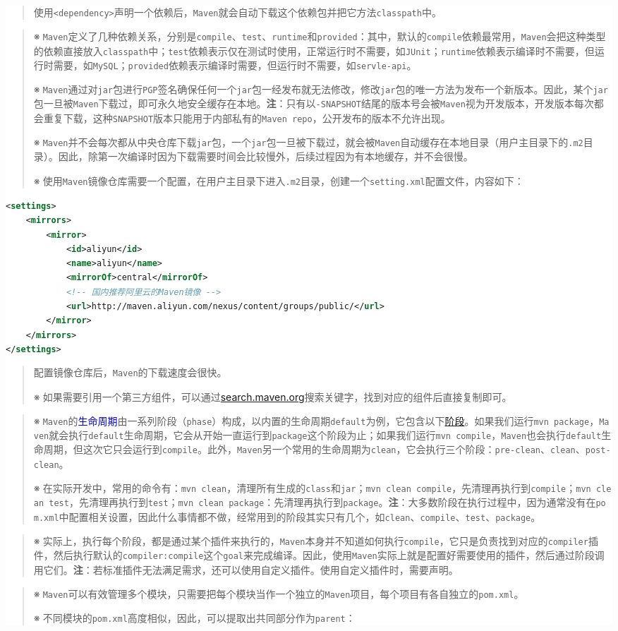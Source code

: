 > 使用`<dependency>`声明一个依赖后，`Maven`就会自动下载这个依赖包并把它方法`classpath`中。

> 
>
> ※ `Maven`定义了几种依赖关系，分别是`compile`、`test`、`runtime`和`provided`：其中，默认的`compile`依赖最常用，`Maven`会把这种类型的依赖直接放入`classpath`中；`test`依赖表示仅在测试时使用，正常运行时不需要，如`JUnit`；`runtime`依赖表示编译时不需要，但运行时需要，如`MySQL`；`provided`依赖表示编译时需要，但运行时不需要，如`servle-api`。
>
> ※ `Maven`通过对`jar`包进行`PGP`签名确保任何一个`jar`包一经发布就无法修改，修改`jar`包的唯一方法为发布一个新版本。因此，某个`jar`包一旦被`Maven`下载过，即可永久地安全缓存在本地。**注**：只有以`-SNAPSHOT`结尾的版本号会被`Maven`视为开发版本，开发版本每次都会重复下载，这种`SNAPSHOT`版本只能用于内部私有的`Maven repo`，公开发布的版本不允许出现。
>
> ※ `Maven`并不会每次都从中央仓库下载`jar`包，一个`jar`包一旦被下载过，就会被`Maven`自动缓存在本地目录（用户主目录下的`.m2`目录）。因此，除第一次编译时因为下载需要时间会比较慢外，后续过程因为有本地缓存，并不会很慢。
>
> ※ 使用`Maven`镜像仓库需要一个配置，在用户主目录下进入`.m2`目录，创建一个`setting.xml`配置文件，内容如下：

```xml
<settings>
    <mirrors>
        <mirror>
            <id>aliyun</id>
            <name>aliyun</name>
            <mirrorOf>central</mirrorOf>
            <!-- 国内推荐阿里云的Maven镜像 -->
            <url>http://maven.aliyun.com/nexus/content/groups/public/</url>
        </mirror>
    </mirrors>
</settings>
```

> 配置镜像仓库后，`Maven`的下载速度会很快。
>
> ※ 如果需要引用一个第三方组件，可以通过<a href="[Maven Central Repository Search](https://search.maven.org/)">search.maven.org</a>搜索关键字，找到对应的组件后直接复制即可。

> 
>
> ※ `Maven`的<span style="color:blue">生命周期</span>由一系列阶段（`phase`）构成，以内置的生命周期`default`为例，它包含以下<a href="[构建流程 - 廖雪峰的官方网站 (liaoxuefeng.com)](https://www.liaoxuefeng.com/wiki/1252599548343744/1309301196980257)">阶段</a>。如果我们运行`mvn package`，`Maven`就会执行`default`生命周期，它会从开始一直运行到`package`这个阶段为止；如果我们运行`mvn compile`，`Maven`也会执行`default`生命周期，但这次它只会运行到`compile`。此外，`Maven`另一个常用的生命周期为`clean`，它会执行三个阶段：`pre-clean`、`clean`、`post-clean`。
>
> ※ 在实际开发中，常用的命令有：`mvn clean`，清理所有生成的`class`和`jar`；`mvn clean compile`，先清理再执行到`compile`；`mvn clean test`，先清理再执行到`test`；`mvn clean package`：先清理再执行到`package`。**注**：大多数阶段在执行过程中，因为通常没有在`pom.xml`中配置相关设置，因此什么事情都不做，经常用到的阶段其实只有几个，如`clean`、`compile`、`test`、`package`。

> 
>
> ※ 实际上，执行每个阶段，都是通过某个插件来执行的，`Maven`本身并不知道如何执行`compile`，它只是负责找到对应的`compiler`插件，然后执行默认的`compiler:compile`这个`goal`来完成编译。因此，使用`Maven`实际上就是配置好需要使用的插件，然后通过阶段调用它们。**注**：若标准插件无法满足需求，还可以使用自定义插件。使用自定义插件时，需要声明。

> 
>
> ※ `Maven`可以有效管理多个模块，只需要把每个模块当作一个独立的`Maven`项目，每个项目有各自独立的`pom.xml`。
>
> ※ 不同模块的`pom.xml`高度相似，因此，可以提取出共同部分作为`parent`：
